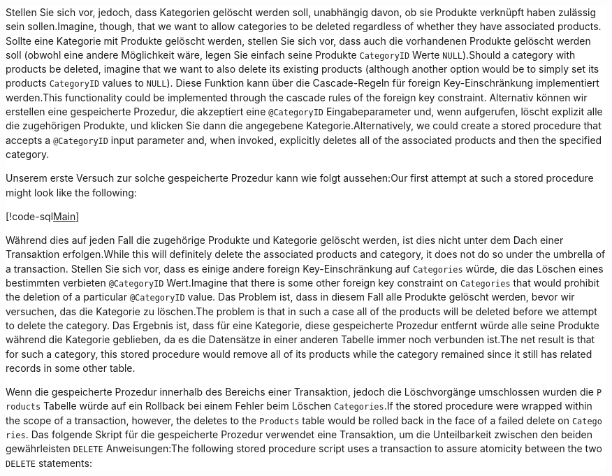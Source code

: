 
<span data-ttu-id="89c9a-248">Stellen Sie sich vor, jedoch, dass Kategorien gelöscht werden soll, unabhängig davon, ob sie Produkte verknüpft haben zulässig sein sollen.</span><span class="sxs-lookup"><span data-stu-id="89c9a-248">Imagine, though, that we want to allow categories to be deleted regardless of whether they have associated products.</span></span> <span data-ttu-id="89c9a-249">Sollte eine Kategorie mit Produkte gelöscht werden, stellen Sie sich vor, dass auch die vorhandenen Produkte gelöscht werden soll (obwohl eine andere Möglichkeit wäre, legen Sie einfach seine Produkte `CategoryID` Werte `NULL`).</span><span class="sxs-lookup"><span data-stu-id="89c9a-249">Should a category with products be deleted, imagine that we want to also delete its existing products (although another option would be to simply set its products `CategoryID` values to `NULL`).</span></span> <span data-ttu-id="89c9a-250">Diese Funktion kann über die Cascade-Regeln für foreign Key-Einschränkung implementiert werden.</span><span class="sxs-lookup"><span data-stu-id="89c9a-250">This functionality could be implemented through the cascade rules of the foreign key constraint.</span></span> <span data-ttu-id="89c9a-251">Alternativ können wir erstellen eine gespeicherte Prozedur, die akzeptiert eine `@CategoryID` Eingabeparameter und, wenn aufgerufen, löscht explizit alle die zugehörigen Produkte, und klicken Sie dann die angegebene Kategorie.</span><span class="sxs-lookup"><span data-stu-id="89c9a-251">Alternatively, we could create a stored procedure that accepts a `@CategoryID` input parameter and, when invoked, explicitly deletes all of the associated products and then the specified category.</span></span>

<span data-ttu-id="89c9a-252">Unserem erste Versuch zur solche gespeicherte Prozedur kann wie folgt aussehen:</span><span class="sxs-lookup"><span data-stu-id="89c9a-252">Our first attempt at such a stored procedure might look like the following:</span></span>


[!code-sql[Main](using-existing-stored-procedures-for-the-typed-dataset-s-tableadapters-vb/samples/sample5.sql)]

<span data-ttu-id="89c9a-253">Während dies auf jeden Fall die zugehörige Produkte und Kategorie gelöscht werden, ist dies nicht unter dem Dach einer Transaktion erfolgen.</span><span class="sxs-lookup"><span data-stu-id="89c9a-253">While this will definitely delete the associated products and category, it does not do so under the umbrella of a transaction.</span></span> <span data-ttu-id="89c9a-254">Stellen Sie sich vor, dass es einige andere foreign Key-Einschränkung auf `Categories` würde, die das Löschen eines bestimmten verbieten `@CategoryID` Wert.</span><span class="sxs-lookup"><span data-stu-id="89c9a-254">Imagine that there is some other foreign key constraint on `Categories` that would prohibit the deletion of a particular `@CategoryID` value.</span></span> <span data-ttu-id="89c9a-255">Das Problem ist, dass in diesem Fall alle Produkte gelöscht werden, bevor wir versuchen, das die Kategorie zu löschen.</span><span class="sxs-lookup"><span data-stu-id="89c9a-255">The problem is that in such a case all of the products will be deleted before we attempt to delete the category.</span></span> <span data-ttu-id="89c9a-256">Das Ergebnis ist, dass für eine Kategorie, diese gespeicherte Prozedur entfernt würde alle seine Produkte während die Kategorie geblieben, da es die Datensätze in einer anderen Tabelle immer noch verbunden ist.</span><span class="sxs-lookup"><span data-stu-id="89c9a-256">The net result is that for such a category, this stored procedure would remove all of its products while the category remained since it still has related records in some other table.</span></span>

<span data-ttu-id="89c9a-257">Wenn die gespeicherte Prozedur innerhalb des Bereichs einer Transaktion, jedoch die Löschvorgänge umschlossen wurden die `Products` Tabelle würde auf ein Rollback bei einem Fehler beim Löschen `Categories`.</span><span class="sxs-lookup"><span data-stu-id="89c9a-257">If the stored procedure were wrapped within the scope of a transaction, however, the deletes to the `Products` table would be rolled back in the face of a failed delete on `Categories`.</span></span> <span data-ttu-id="89c9a-258">Das folgende Skript für die gespeicherte Prozedur verwendet eine Transaktion, um die Unteilbarkeit zwischen den beiden gewährleisten `DELETE` Anweisungen:</span><span class="sxs-lookup"><span data-stu-id="89c9a-258">The following stored procedure script uses a transaction to assure atomicity between the two `DELETE` statements:</span></span>
